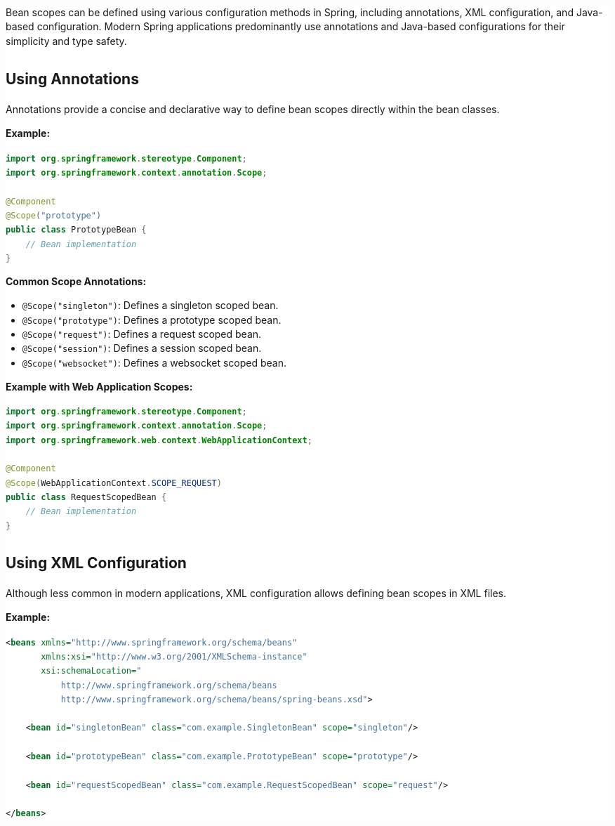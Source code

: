 Bean scopes can be defined using various configuration methods in Spring, including annotations, XML configuration, and Java-based configuration. Modern Spring applications predominantly use annotations and Java-based configurations for their simplicity and type safety.

## Using Annotations

Annotations provide a concise and declarative way to define bean scopes directly within the bean classes.

**Example:**

```java
import org.springframework.stereotype.Component;
import org.springframework.context.annotation.Scope;

@Component
@Scope("prototype")
public class PrototypeBean {
    // Bean implementation
}
```

**Common Scope Annotations:**

- `@Scope("singleton")`: Defines a singleton scoped bean.
- `@Scope("prototype")`: Defines a prototype scoped bean.
- `@Scope("request")`: Defines a request scoped bean.
- `@Scope("session")`: Defines a session scoped bean.
- `@Scope("websocket")`: Defines a websocket scoped bean.

**Example with Web Application Scopes:**

```java
import org.springframework.stereotype.Component;
import org.springframework.context.annotation.Scope;
import org.springframework.web.context.WebApplicationContext;

@Component
@Scope(WebApplicationContext.SCOPE_REQUEST)
public class RequestScopedBean {
    // Bean implementation
}
```

## Using XML Configuration

Although less common in modern applications, XML configuration allows defining bean scopes in XML files.

**Example:**

```xml
<beans xmlns="http://www.springframework.org/schema/beans"
       xmlns:xsi="http://www.w3.org/2001/XMLSchema-instance"
       xsi:schemaLocation="
           http://www.springframework.org/schema/beans
           http://www.springframework.org/schema/beans/spring-beans.xsd">

    <bean id="singletonBean" class="com.example.SingletonBean" scope="singleton"/>

    <bean id="prototypeBean" class="com.example.PrototypeBean" scope="prototype"/>

    <bean id="requestScopedBean" class="com.example.RequestScopedBean" scope="request"/>

</beans>
```
